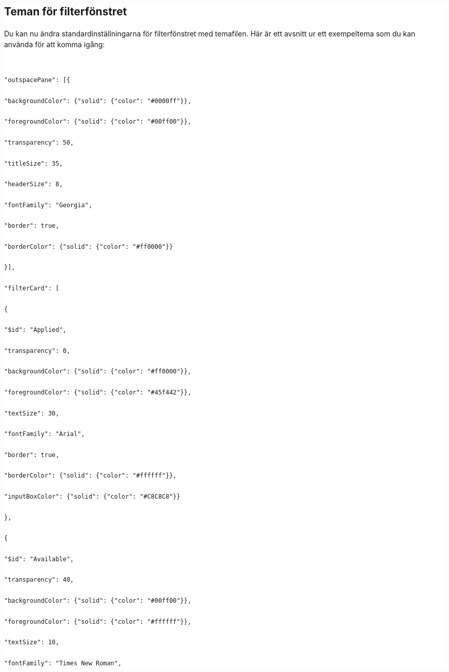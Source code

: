 ## <a name="theming-for-filters-pane"></a>Teman för filterfönstret
Du kan nu ändra standardinställningarna för filterfönstret med temafilen. Här är ett avsnitt ur ett exempeltema som du kan använda för att komma igång:

 
```
"outspacePane": [{ 

"backgroundColor": {"solid": {"color": "#0000ff"}}, 

"foregroundColor": {"solid": {"color": "#00ff00"}}, 

"transparency": 50, 

"titleSize": 35, 

"headerSize": 8, 

"fontFamily": "Georgia", 

"border": true, 

"borderColor": {"solid": {"color": "#ff0000"}} 

}], 

"filterCard": [ 

{ 

"$id": "Applied", 

"transparency": 0, 

"backgroundColor": {"solid": {"color": "#ff0000"}}, 

"foregroundColor": {"solid": {"color": "#45f442"}}, 

"textSize": 30, 

"fontFamily": "Arial", 

"border": true, 

"borderColor": {"solid": {"color": "#ffffff"}}, 

"inputBoxColor": {"solid": {"color": "#C8C8C8"}} 

}, 

{ 

"$id": "Available", 

"transparency": 40, 

"backgroundColor": {"solid": {"color": "#00ff00"}}, 

"foregroundColor": {"solid": {"color": "#ffffff"}}, 

"textSize": 10, 

"fontFamily": "Times New Roman", 
```